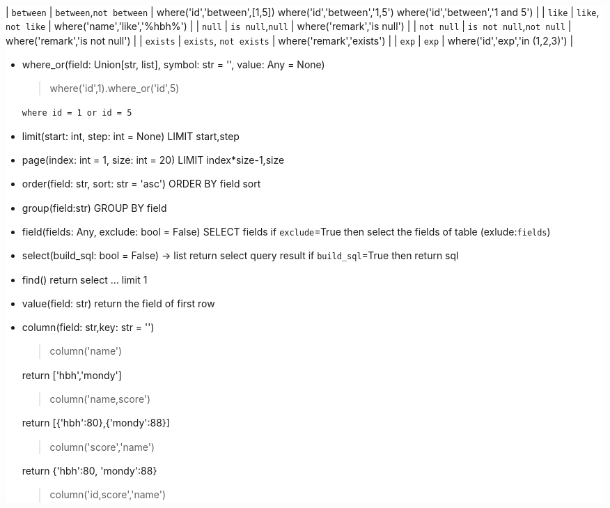  | `between`  | `between`,`not between`  | where('id','between',[1,5]) where('id','between','1,5') where('id','between','1 and 5') |
  | `like`     | `like`, `not like`       | where('name','like','%hbh%')                                                            |
  | `null`     | `is null`,`null`         | where('remark','is null')                                                               |
  | `not null` | `is not null`,`not null` | where('remark','is not null')                                                           |
  | `exists`   | `exists`, `not exists`   | where('remark','exists')                                                                |
  | `exp`      | `exp`                    | where('id','exp','in (1,2,3)')                                                          |

- where_or(field: Union[str, list], symbol: str = '', value: Any = None)

  > where('id',1).where_or('id',5)

  ```
  where id = 1 or id = 5
  ```

- limit(start: int, step: int = None)
  LIMIT start,step

- page(index: int = 1, size: int = 20)
  LIMIT index\*size-1,size

- order(field: str, sort: str = 'asc')
  ORDER BY field sort

- group(field:str)
  GROUP BY field

- field(fields: Any, exclude: bool = False)
  SELECT fields
  if `exclude`=True then select the fields of table (exlude:`fields`)

- select(build_sql: bool = False) -> list
  return select query result
  if `build_sql`=True then return sql

- find()
  return select ... limit 1

- value(field: str)
  return the field of first row

- column(field: str,key: str = '')

  > column('name')

  return ['hbh','mondy']

  > column('name,score')

  return [{'hbh':80},{'mondy':88}]

  > column('score','name')

  return {'hbh':80, 'mondy':88}

  > column('id,score','name')
